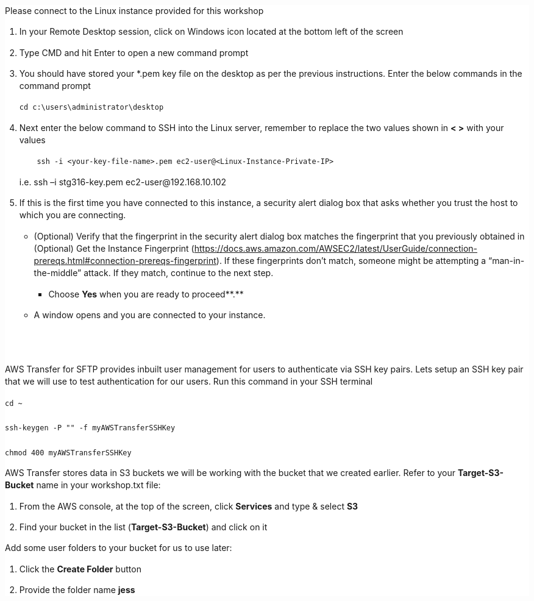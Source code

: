 Please connect to the Linux instance provided for this workshop 

1.  In your Remote Desktop session, click on Windows icon located at the bottom
    left of the screen

2.  Type CMD and hit Enter to open a new command prompt

3.  You should have stored your \*.pem key file on the desktop as per the
    previous instructions. Enter the below commands in the command prompt

		cd c:\users\administrator\desktop

4.  Next enter the below command to SSH into the Linux server, remember to
    replace the two values shown in **\< \>** with your values
    
    		ssh -i <your-key-file-name>.pem ec2-user@<Linux-Instance-Private-IP> 
      
    i.e. ssh –i stg316-key.pem ec2-user\@192.168.10.102

5.  If this is the first time you have connected to this instance, a security
    alert dialog box that asks whether you trust the host to which you are
    connecting.

    -   (Optional) Verify that the fingerprint in the security alert dialog box
        matches the fingerprint that you previously obtained in (Optional) Get
        the Instance Fingerprint
        (<https://docs.aws.amazon.com/AWSEC2/latest/UserGuide/connection-prereqs.html#connection-prereqs-fingerprint>).
        If these fingerprints don’t match, someone might be attempting a
        “man-in-the-middle” attack. If they match, continue to the next step.

        -   Choose **Yes** when you are ready to proceed**.**  
            

    -   A window opens and you are connected to your instance.

<br/><br/>

AWS Transfer for SFTP provides inbuilt user management for users to authenticate
via SSH key pairs. Lets setup an SSH key pair that we will use to test
authentication for our users. Run this command in your SSH terminal

    cd ~
    
    ssh-keygen -P "" -f myAWSTransferSSHKey
    
    chmod 400 myAWSTransferSSHKey

AWS Transfer stores data in S3 buckets we will be working with the bucket that
we created earlier. Refer to your **Target-S3-Bucket** name in your workshop.txt
file:

1.  From the AWS console, at the top of the screen, click **Services** and type & select **S3**

2.  Find your bucket in the list (**Target-S3-Bucket**) and click on it

Add some user folders to your bucket for us to use later:

1.  Click the **Create Folder** button

2.  Provide the folder name **jess**
